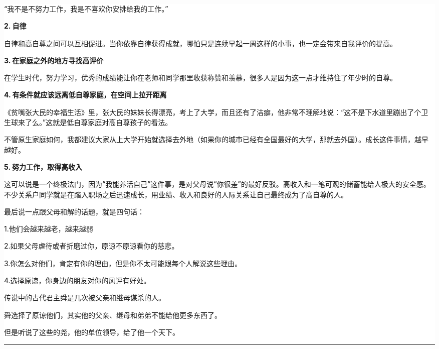 “我不是不努力工作，我是不喜欢你安排给我的工作。”

 **2. 自律**

自律和高自尊之间可以互相促进。当你依靠自律获得成就，哪怕只是连续早起一周这样的小事，也一定会带来自我评价的提高。

 **3. 在家庭之外的地方寻找高评价**

在学生时代，努力学习，优秀的成绩能让你在老师和同学那里收获称赞和羡慕，很多人是因为这一点才维持住了年少时的自尊。

 **4. 有条件就应该远离低自尊家庭，在空间上拉开距离**

《贫嘴张大民的幸福生活》里，张大民的妹妹长得漂亮，考上了大学，而且还有了洁癖，他非常不理解地说：“这不是下水道里蹦出了个卫生球来了么。”这就是低自尊家庭对高自尊孩子的看法。

不管原生家庭如何，我都建议大家从上大学开始就选择去外地（如果你的城市已经有全国最好的大学，那就去外国）。成长这件事情，越早越好。

 **5. 努力工作，取得高收入**

这可以说是一个终极法门，因为“我能养活自己”这件事，是对父母说“你很差”的最好反驳。高收入和一笔可观的储蓄能给人极大的安全感。不少关系户同学就是在踏入职场之后迅速成长，用业绩、收入和良好的人际关系让自己最终成为了高自尊的人。

最后说一点跟父母和解的话题，就是四句话：

1.他们会越来越老，越来越弱

2.如果父母虐待或者折磨过你，原谅不原谅看你的慈悲。

3.你怎么对他们，肯定有你的理由，但是你不太可能跟每个人解说这些理由。

4.选择原谅，你身边的朋友对你的风评有好处。

传说中的古代君主舜是几次被父亲和继母谋杀的人。

舜选择了原谅他们，其实他的父亲、继母和弟弟不能给他更多东西了。

但是听说了这些的尧，他的单位领导，给了他一个天下。

---
